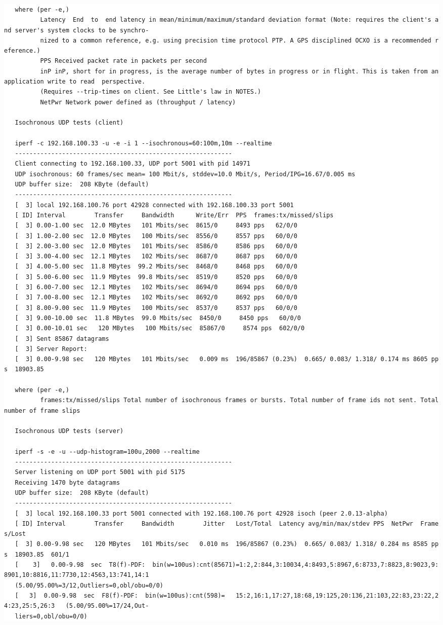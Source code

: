        where (per -e,)
              Latency  End  to  end latency in mean/minimum/maximum/standard deviation format (Note: requires the client's and server's system clocks to be synchro‐
              nized to a common reference, e.g. using precision time protocol PTP. A GPS disciplined OCXO is a recommended reference.)
              PPS Received packet rate in packets per second
              inP inP, short for in progress, is the average number of bytes in progress or in flight. This is taken from an application write to read  perspective.
              (Requires --trip-times on client. See Little's law in NOTES.)
              NetPwr Network power defined as (throughput / latency)

       Isochronous UDP tests (client)

       iperf -c 192.168.100.33 -u -e -i 1 --isochronous=60:100m,10m --realtime
       ------------------------------------------------------------
       Client connecting to 192.168.100.33, UDP port 5001 with pid 14971
       UDP isochronous: 60 frames/sec mean= 100 Mbit/s, stddev=10.0 Mbit/s, Period/IPG=16.67/0.005 ms
       UDP buffer size:  208 KByte (default)
       ------------------------------------------------------------
       [  3] local 192.168.100.76 port 42928 connected with 192.168.100.33 port 5001
       [ ID] Interval        Transfer     Bandwidth      Write/Err  PPS  frames:tx/missed/slips
       [  3] 0.00-1.00 sec  12.0 MBytes   101 Mbits/sec  8615/0     8493 pps   62/0/0
       [  3] 1.00-2.00 sec  12.0 MBytes   100 Mbits/sec  8556/0     8557 pps   60/0/0
       [  3] 2.00-3.00 sec  12.0 MBytes   101 Mbits/sec  8586/0     8586 pps   60/0/0
       [  3] 3.00-4.00 sec  12.1 MBytes   102 Mbits/sec  8687/0     8687 pps   60/0/0
       [  3] 4.00-5.00 sec  11.8 MBytes  99.2 Mbits/sec  8468/0     8468 pps   60/0/0
       [  3] 5.00-6.00 sec  11.9 MBytes  99.8 Mbits/sec  8519/0     8520 pps   60/0/0
       [  3] 6.00-7.00 sec  12.1 MBytes   102 Mbits/sec  8694/0     8694 pps   60/0/0
       [  3] 7.00-8.00 sec  12.1 MBytes   102 Mbits/sec  8692/0     8692 pps   60/0/0
       [  3] 8.00-9.00 sec  11.9 MBytes   100 Mbits/sec  8537/0     8537 pps   60/0/0
       [  3] 9.00-10.00 sec  11.8 MBytes  99.0 Mbits/sec  8450/0     8450 pps   60/0/0
       [  3] 0.00-10.01 sec   120 MBytes   100 Mbits/sec  85867/0     8574 pps  602/0/0
       [  3] Sent 85867 datagrams
       [  3] Server Report:
       [  3] 0.00-9.98 sec   120 MBytes   101 Mbits/sec   0.009 ms  196/85867 (0.23%)  0.665/ 0.083/ 1.318/ 0.174 ms 8605 pps  18903.85

       where (per -e,)
              frames:tx/missed/slips Total number of isochronous frames or bursts. Total number of frame ids not sent. Total number of frame slips

       Isochronous UDP tests (server)

       iperf -s -e -u --udp-histogram=100u,2000 --realtime
       ------------------------------------------------------------
       Server listening on UDP port 5001 with pid 5175
       Receiving 1470 byte datagrams
       UDP buffer size:  208 KByte (default)
       ------------------------------------------------------------
       [  3] local 192.168.100.33 port 5001 connected with 192.168.100.76 port 42928 isoch (peer 2.0.13-alpha)
       [ ID] Interval        Transfer     Bandwidth        Jitter   Lost/Total  Latency avg/min/max/stdev PPS  NetPwr  Frames/Lost
       [  3] 0.00-9.98 sec   120 MBytes   101 Mbits/sec   0.010 ms  196/85867 (0.23%)  0.665/ 0.083/ 1.318/ 0.284 ms 8585 pps  18903.85  601/1
       [    3]   0.00-9.98  sec  T8(f)-PDF:  bin(w=100us):cnt(85671)=1:2,2:844,3:10034,4:8493,5:8967,6:8733,7:8823,8:9023,9:8901,10:8816,11:7730,12:4563,13:741,14:1
       (5.00/95.00%=3/12,Outliers=0,obl/obu=0/0)
       [   3]  0.00-9.98  sec  F8(f)-PDF:  bin(w=100us):cnt(598)=   15:2,16:1,17:27,18:68,19:125,20:136,21:103,22:83,23:22,24:23,25:5,26:3   (5.00/95.00%=17/24,Out‐
       liers=0,obl/obu=0/0)
